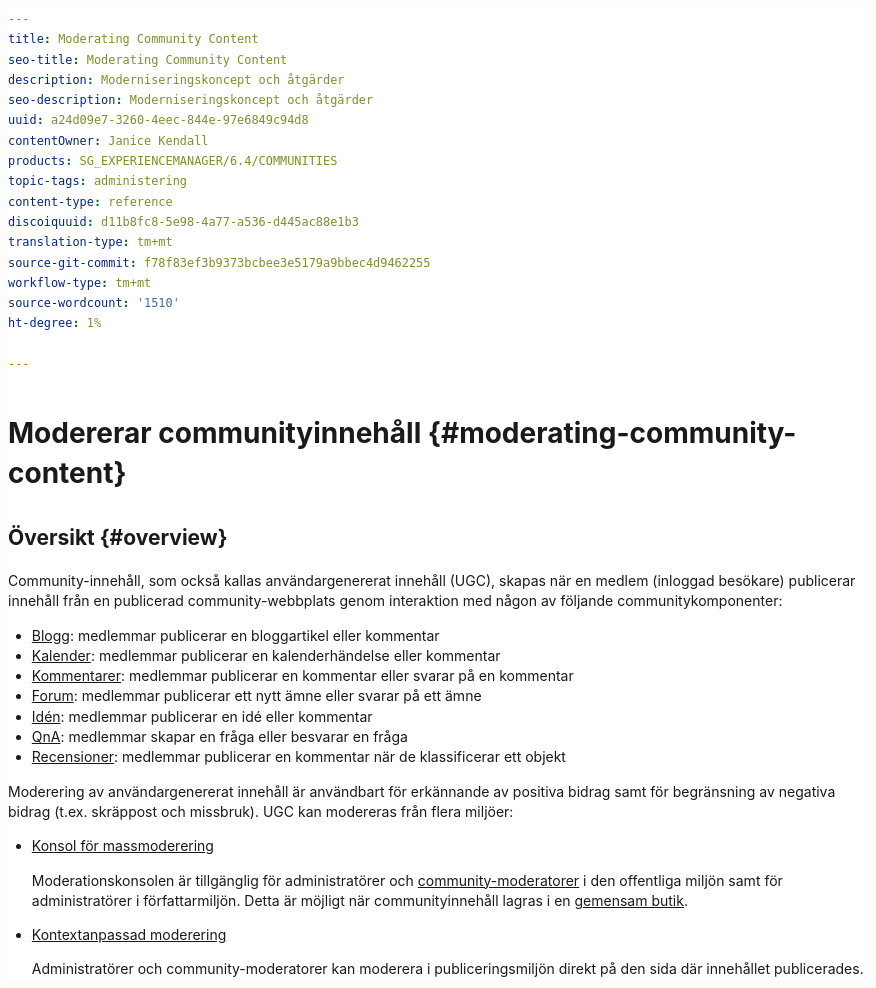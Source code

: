 ```yaml
---
title: Moderating Community Content
seo-title: Moderating Community Content
description: Moderniseringskoncept och åtgärder
seo-description: Moderniseringskoncept och åtgärder
uuid: a24d09e7-3260-4eec-844e-97e6849c94d8
contentOwner: Janice Kendall
products: SG_EXPERIENCEMANAGER/6.4/COMMUNITIES
topic-tags: administering
content-type: reference
discoiquuid: d11b8fc8-5e98-4a77-a536-d445ac88e1b3
translation-type: tm+mt
source-git-commit: f78f83ef3b9373bcbee3e5179a9bbec4d9462255
workflow-type: tm+mt
source-wordcount: '1510'
ht-degree: 1%

---
```



# Modererar communityinnehåll {#moderating-community-content}

## Översikt {#overview}

Community-innehåll, som också kallas användargenererat innehåll (UGC), skapas när en medlem (inloggad besökare) publicerar innehåll från en publicerad community-webbplats genom interaktion med någon av följande communitykomponenter:

* [Blogg](blog-feature.md): medlemmar publicerar en bloggartikel eller kommentar
* [Kalender](calendar.md): medlemmar publicerar en kalenderhändelse eller kommentar
* [Kommentarer](comments.md): medlemmar publicerar en kommentar eller svarar på en kommentar
* [Forum](forum.md): medlemmar publicerar ett nytt ämne eller svarar på ett ämne
* [Idén](ideation-feature.md): medlemmar publicerar en idé eller kommentar
* [QnA](working-with-qna.md): medlemmar skapar en fråga eller besvarar en fråga
* [Recensioner](reviews.md): medlemmar publicerar en kommentar när de klassificerar ett objekt

Moderering av användargenererat innehåll är användbart för erkännande av positiva bidrag samt för begränsning av negativa bidrag (t.ex. skräppost och missbruk). UGC kan modereras från flera miljöer:

* [Konsol för massmoderering](moderation.md)

   Moderationskonsolen är tillgänglig för administratörer och [community-moderatorer](users.md) i den offentliga miljön samt för administratörer i författarmiljön. Detta är möjligt när communityinnehåll lagras i en [gemensam butik](working-with-srp.md).

* [Kontextanpassad moderering](in-context.md)

   Administratörer och community-moderatorer kan moderera i publiceringsmiljön direkt på den sida där innehållet publicerades.

